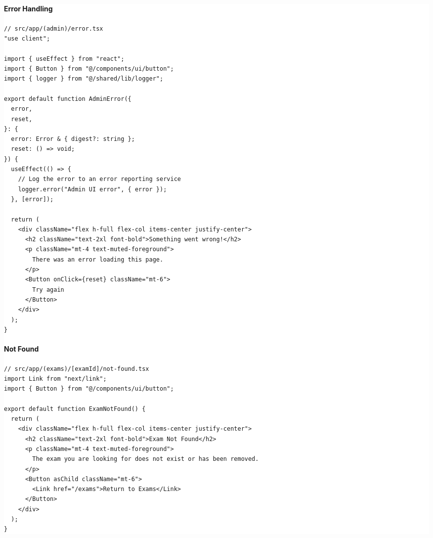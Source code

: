 #### Error Handling
```tsx
// src/app/(admin)/error.tsx
"use client";

import { useEffect } from "react";
import { Button } from "@/components/ui/button";
import { logger } from "@/shared/lib/logger";

export default function AdminError({
  error,
  reset,
}: {
  error: Error & { digest?: string };
  reset: () => void;
}) {
  useEffect(() => {
    // Log the error to an error reporting service
    logger.error("Admin UI error", { error });
  }, [error]);

  return (
    <div className="flex h-full flex-col items-center justify-center">
      <h2 className="text-2xl font-bold">Something went wrong!</h2>
      <p className="mt-4 text-muted-foreground">
        There was an error loading this page.
      </p>
      <Button onClick={reset} className="mt-6">
        Try again
      </Button>
    </div>
  );
}
```

#### Not Found
```tsx
// src/app/(exams)/[examId]/not-found.tsx
import Link from "next/link";
import { Button } from "@/components/ui/button";

export default function ExamNotFound() {
  return (
    <div className="flex h-full flex-col items-center justify-center">
      <h2 className="text-2xl font-bold">Exam Not Found</h2>
      <p className="mt-4 text-muted-foreground">
        The exam you are looking for does not exist or has been removed.
      </p>
      <Button asChild className="mt-6">
        <Link href="/exams">Return to Exams</Link>
      </Button>
    </div>
  );
}
```
